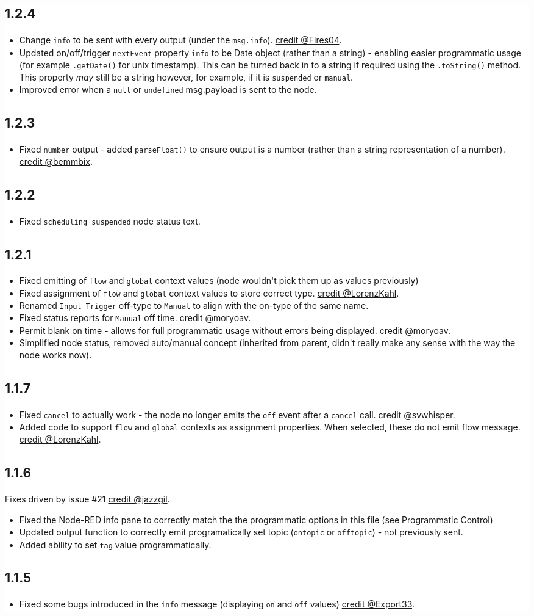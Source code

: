 ## 1.2.4
* Change `info` to be sent with every output (under the `msg.info`). [credit @Fires04](https://github.com/mrgadget/node-red-contrib-eztimer/issues/30). 
* Updated on/off/trigger `nextEvent` property `info` to be Date object (rather than a string) - enabling easier programmatic usage (for example `.getDate()` for unix timestamp). This can be turned back in to a string if required using the `.toString()` method.  This property _may_ still be a string however, for example, if it is `suspended` or `manual`.
* Improved error when a `null` or `undefined` msg.payload is sent to the node.

## 1.2.3
* Fixed `number` output - added `parseFloat()` to ensure output is a number (rather than a string representation of a number). [credit @bemmbix](https://github.com/mrgadget/node-red-contrib-eztimer/issues/28). 

## 1.2.2
* Fixed `scheduling suspended` node status text.

## 1.2.1
* Fixed emitting of `flow` and `global` context values (node wouldn't pick them up as values previously)
* Fixed assignment of `flow` and `global` context values to store correct type. [credit @LorenzKahl](https://github.com/mrgadget/node-red-contrib-eztimer/issues/24).
* Renamed `Input Trigger` off-type to `Manual` to align with the on-type of the same name.
* Fixed status reports for `Manual` off time. [credit @moryoav](https://github.com/mrgadget/node-red-contrib-eztimer/issues/25).
* Permit blank on time - allows for full programmatic usage without errors being displayed. [credit @moryoav](https://github.com/mrgadget/node-red-contrib-eztimer/issues/25).
* Simplified node status, removed auto/manual concept (inherited from parent, didn't really make any sense with the way the node works now).

## 1.1.7
* Fixed `cancel` to actually work - the node no longer emits the `off` event after a `cancel` call.  [credit @svwhisper](https://github.com/mrgadget/node-red-contrib-eztimer/issues/23).
* Added code to support `flow` and `global` contexts as assignment properties.  When selected, these do not emit flow message.  [credit @LorenzKahl](https://github.com/mrgadget/node-red-contrib-eztimer/issues/22).

## 1.1.6
Fixes driven by issue #21 [credit @jazzgil](https://github.com/mrgadget/node-red-contrib-eztimer/issues/21).
* Fixed the Node-RED info pane to correctly match the the programmatic options in this file (see [Programmatic Control](#Programmatic-Control)) 
* Updated output function to correctly emit programatically set topic (`ontopic` or `offtopic`) - not previously sent.
* Added ability to set `tag` value programmatically.
 
## 1.1.5
* Fixed some bugs introduced in the `info` message (displaying `on` and `off` values) [credit @Export33](https://github.com/mrgadget/node-red-contrib-eztimer/issues/18).
